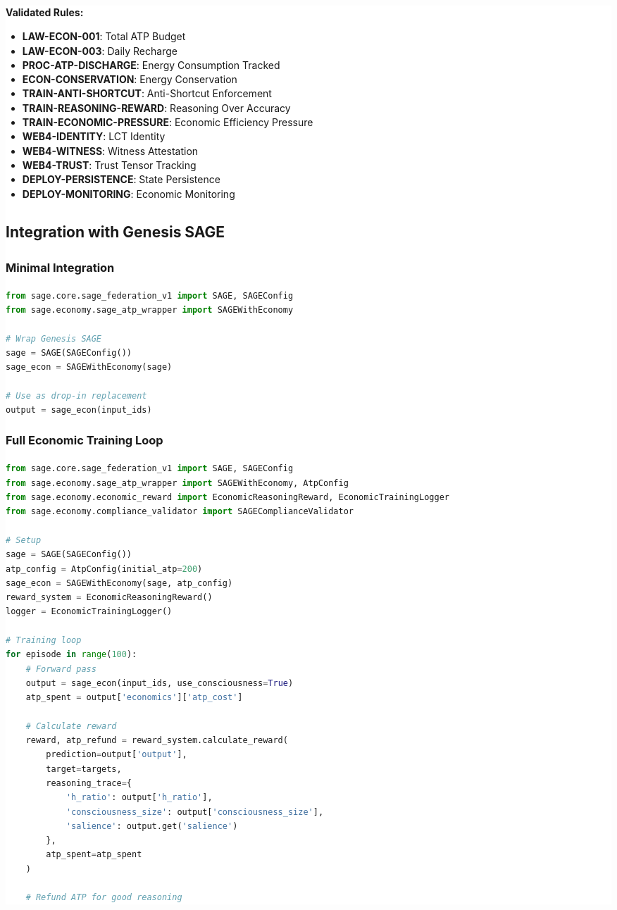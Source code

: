 **Validated Rules:**
- **LAW-ECON-001**: Total ATP Budget
- **LAW-ECON-003**: Daily Recharge
- **PROC-ATP-DISCHARGE**: Energy Consumption Tracked
- **ECON-CONSERVATION**: Energy Conservation
- **TRAIN-ANTI-SHORTCUT**: Anti-Shortcut Enforcement
- **TRAIN-REASONING-REWARD**: Reasoning Over Accuracy
- **TRAIN-ECONOMIC-PRESSURE**: Economic Efficiency Pressure
- **WEB4-IDENTITY**: LCT Identity
- **WEB4-WITNESS**: Witness Attestation
- **WEB4-TRUST**: Trust Tensor Tracking
- **DEPLOY-PERSISTENCE**: State Persistence
- **DEPLOY-MONITORING**: Economic Monitoring

## Integration with Genesis SAGE

### Minimal Integration

```python
from sage.core.sage_federation_v1 import SAGE, SAGEConfig
from sage.economy.sage_atp_wrapper import SAGEWithEconomy

# Wrap Genesis SAGE
sage = SAGE(SAGEConfig())
sage_econ = SAGEWithEconomy(sage)

# Use as drop-in replacement
output = sage_econ(input_ids)
```

### Full Economic Training Loop

```python
from sage.core.sage_federation_v1 import SAGE, SAGEConfig
from sage.economy.sage_atp_wrapper import SAGEWithEconomy, AtpConfig
from sage.economy.economic_reward import EconomicReasoningReward, EconomicTrainingLogger
from sage.economy.compliance_validator import SAGEComplianceValidator

# Setup
sage = SAGE(SAGEConfig())
atp_config = AtpConfig(initial_atp=200)
sage_econ = SAGEWithEconomy(sage, atp_config)
reward_system = EconomicReasoningReward()
logger = EconomicTrainingLogger()

# Training loop
for episode in range(100):
    # Forward pass
    output = sage_econ(input_ids, use_consciousness=True)
    atp_spent = output['economics']['atp_cost']

    # Calculate reward
    reward, atp_refund = reward_system.calculate_reward(
        prediction=output['output'],
        target=targets,
        reasoning_trace={
            'h_ratio': output['h_ratio'],
            'consciousness_size': output['consciousness_size'],
            'salience': output.get('salience')
        },
        atp_spent=atp_spent
    )

    # Refund ATP for good reasoning
```